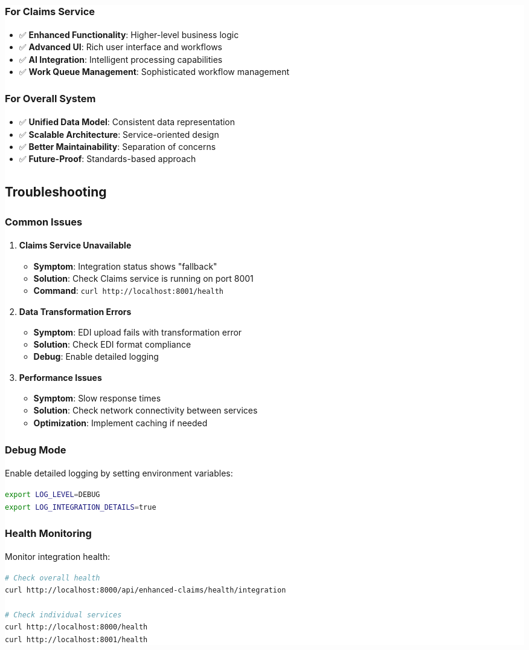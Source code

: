 ### For Claims Service

- ✅ **Enhanced Functionality**: Higher-level business logic
- ✅ **Advanced UI**: Rich user interface and workflows
- ✅ **AI Integration**: Intelligent processing capabilities
- ✅ **Work Queue Management**: Sophisticated workflow management

### For Overall System

- ✅ **Unified Data Model**: Consistent data representation
- ✅ **Scalable Architecture**: Service-oriented design
- ✅ **Better Maintainability**: Separation of concerns
- ✅ **Future-Proof**: Standards-based approach

## Troubleshooting

### Common Issues

1. **Claims Service Unavailable**
   - **Symptom**: Integration status shows "fallback"
   - **Solution**: Check Claims service is running on port 8001
   - **Command**: `curl http://localhost:8001/health`

2. **Data Transformation Errors**
   - **Symptom**: EDI upload fails with transformation error
   - **Solution**: Check EDI format compliance
   - **Debug**: Enable detailed logging

3. **Performance Issues**
   - **Symptom**: Slow response times
   - **Solution**: Check network connectivity between services
   - **Optimization**: Implement caching if needed

### Debug Mode

Enable detailed logging by setting environment variables:

```bash
export LOG_LEVEL=DEBUG
export LOG_INTEGRATION_DETAILS=true
```

### Health Monitoring

Monitor integration health:

```bash
# Check overall health
curl http://localhost:8000/api/enhanced-claims/health/integration

# Check individual services
curl http://localhost:8000/health
curl http://localhost:8001/health
```
